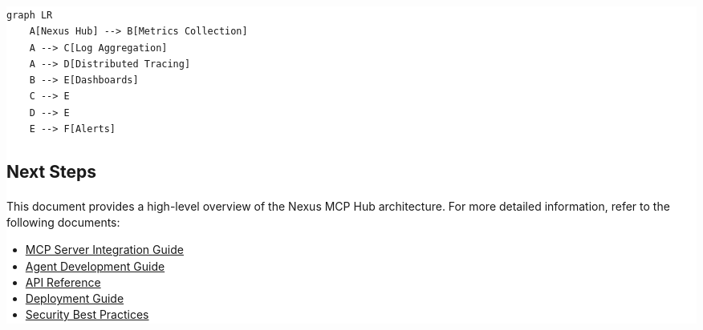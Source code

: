 ```mermaid
graph LR
    A[Nexus Hub] --> B[Metrics Collection]
    A --> C[Log Aggregation]
    A --> D[Distributed Tracing]
    B --> E[Dashboards]
    C --> E
    D --> E
    E --> F[Alerts]
```

## Next Steps

This document provides a high-level overview of the Nexus MCP Hub architecture. For more detailed information, refer to the following documents:

- [MCP Server Integration Guide](../mcp-servers/integration-guide.md)
- [Agent Development Guide](../agents/development-guide.md)
- [API Reference](../api/reference.md)
- [Deployment Guide](../deployment/guide.md)
- [Security Best Practices](../security/best-practices.md)
